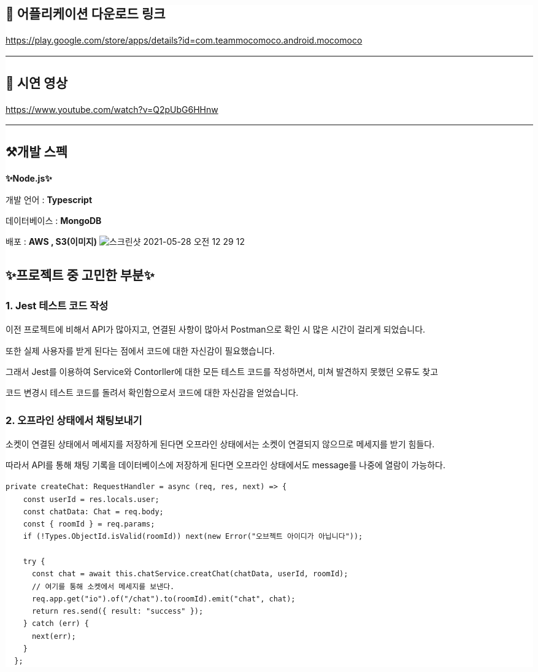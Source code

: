 ## 💖 어플리케이션 다운로드 링크
https://play.google.com/store/apps/details?id=com.teammocomoco.android.mocomoco
<hr>

## 🎥 시연 영상
https://www.youtube.com/watch?v=Q2pUbG6HHnw
<hr>

## ⚒️개발 스펙
**✨Node.js✨**<br>

개발 언어 : **Typescript**

데이터베이스 : **MongoDB**

배포 : **AWS , S3(이미지)**
<img width="1599" alt="스크린샷 2021-05-28 오전 12 29 12" src="https://user-images.githubusercontent.com/61581033/119854155-cdbb7900-bf4b-11eb-82ad-aca53b97f83b.png">

## ✨프로젝트 중 고민한 부분✨

### 1. Jest 테스트 코드 작성
이전 프로젝트에 비해서 API가 많아지고, 연결된 사항이 많아서 Postman으로 확인 시 많은 시간이 걸리게 되었습니다.

또한 실제 사용자를 받게 된다는 점에서 코드에 대한 자신감이 필요했습니다.

그래서 Jest를 이용하여 Service와 Contorller에 대한 모든 테스트 코드를 작성하면서, 미쳐 발견하지 못했던 오류도 찾고

코드 변경시 테스트 코드를 돌려서 확인함으로서 코드에 대한 자신감을 얻었습니다.


### 2. 오프라인 상태에서 채팅보내기

소켓이 연결된 상태에서 메세지를 저장하게 된다면 오프라인 상태에서는 소켓이 연결되지 않으므로 메세지를 받기 힘들다.

따라서 API를 통해 채팅 기록을 데이터베이스에 저장하게 된다면 오프라인 상태에서도 message를 나중에 열람이 가능하다.

```tsx
private createChat: RequestHandler = async (req, res, next) => {
    const userId = res.locals.user;
    const chatData: Chat = req.body;
    const { roomId } = req.params;
    if (!Types.ObjectId.isValid(roomId)) next(new Error("오브젝트 아이디가 아닙니다"));

    try {
      const chat = await this.chatService.creatChat(chatData, userId, roomId);
      // 여기를 통해 소켓에서 메세지를 보낸다.
      req.app.get("io").of("/chat").to(roomId).emit("chat", chat);
      return res.send({ result: "success" });
    } catch (err) {
      next(err);
    }
  };
```

